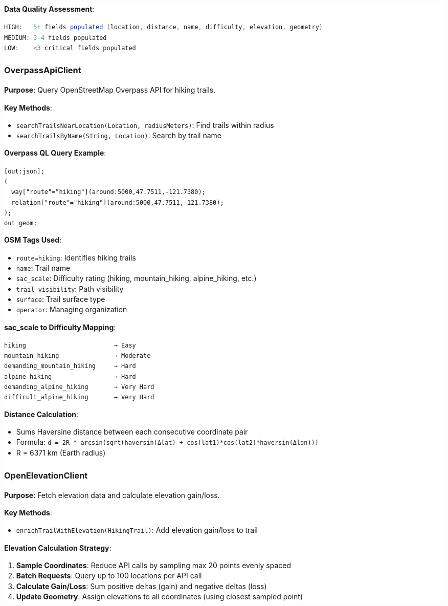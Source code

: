 **Data Quality Assessment**:
```java
HIGH:   5+ fields populated (location, distance, name, difficulty, elevation, geometry)
MEDIUM: 3-4 fields populated
LOW:    <3 critical fields populated
```

### OverpassApiClient

**Purpose**: Query OpenStreetMap Overpass API for hiking trails.

**Key Methods**:
- `searchTrailsNearLocation(Location, radiusMeters)`: Find trails within radius
- `searchTrailsByName(String, Location)`: Search by trail name

**Overpass QL Query Example**:
```
[out:json];
(
  way["route"="hiking"](around:5000,47.7511,-121.7380);
  relation["route"="hiking"](around:5000,47.7511,-121.7380);
);
out geom;
```

**OSM Tags Used**:
- `route=hiking`: Identifies hiking trails
- `name`: Trail name
- `sac_scale`: Difficulty rating (hiking, mountain_hiking, alpine_hiking, etc.)
- `trail_visibility`: Path visibility
- `surface`: Trail surface type
- `operator`: Managing organization

**sac_scale to Difficulty Mapping**:
```
hiking                        → Easy
mountain_hiking               → Moderate
demanding_mountain_hiking     → Hard
alpine_hiking                 → Hard
demanding_alpine_hiking       → Very Hard
difficult_alpine_hiking       → Very Hard
```

**Distance Calculation**:
- Sums Haversine distance between each consecutive coordinate pair
- Formula: `d = 2R * arcsin(sqrt(haversin(Δlat) + cos(lat1)*cos(lat2)*haversin(Δlon)))`
- R = 6371 km (Earth radius)

### OpenElevationClient

**Purpose**: Fetch elevation data and calculate elevation gain/loss.

**Key Methods**:
- `enrichTrailWithElevation(HikingTrail)`: Add elevation gain/loss to trail

**Elevation Calculation Strategy**:
1. **Sample Coordinates**: Reduce API calls by sampling max 20 points evenly spaced
2. **Batch Requests**: Query up to 100 locations per API call
3. **Calculate Gain/Loss**: Sum positive deltas (gain) and negative deltas (loss)
4. **Update Geometry**: Assign elevations to all coordinates (using closest sampled point)
